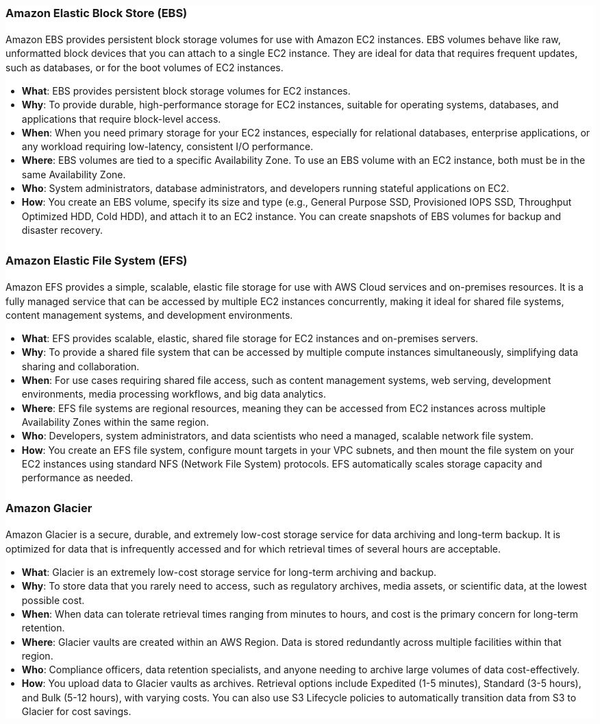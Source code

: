 ### Amazon Elastic Block Store (EBS)

Amazon EBS provides persistent block storage volumes for use with Amazon EC2 instances. EBS volumes behave like raw, unformatted block devices that you can attach to a single EC2 instance. They are ideal for data that requires frequent updates, such as databases, or for the boot volumes of EC2 instances.

*   **What**: EBS provides persistent block storage volumes for EC2 instances.
*   **Why**: To provide durable, high-performance storage for EC2 instances, suitable for operating systems, databases, and applications that require block-level access.
*   **When**: When you need primary storage for your EC2 instances, especially for relational databases, enterprise applications, or any workload requiring low-latency, consistent I/O performance.
*   **Where**: EBS volumes are tied to a specific Availability Zone. To use an EBS volume with an EC2 instance, both must be in the same Availability Zone.
*   **Who**: System administrators, database administrators, and developers running stateful applications on EC2.
*   **How**: You create an EBS volume, specify its size and type (e.g., General Purpose SSD, Provisioned IOPS SSD, Throughput Optimized HDD, Cold HDD), and attach it to an EC2 instance. You can create snapshots of EBS volumes for backup and disaster recovery.

### Amazon Elastic File System (EFS)

Amazon EFS provides a simple, scalable, elastic file storage for use with AWS Cloud services and on-premises resources. It is a fully managed service that can be accessed by multiple EC2 instances concurrently, making it ideal for shared file systems, content management systems, and development environments.

*   **What**: EFS provides scalable, elastic, shared file storage for EC2 instances and on-premises servers.
*   **Why**: To provide a shared file system that can be accessed by multiple compute instances simultaneously, simplifying data sharing and collaboration.
*   **When**: For use cases requiring shared file access, such as content management systems, web serving, development environments, media processing workflows, and big data analytics.
*   **Where**: EFS file systems are regional resources, meaning they can be accessed from EC2 instances across multiple Availability Zones within the same region.
*   **Who**: Developers, system administrators, and data scientists who need a managed, scalable network file system.
*   **How**: You create an EFS file system, configure mount targets in your VPC subnets, and then mount the file system on your EC2 instances using standard NFS (Network File System) protocols. EFS automatically scales storage capacity and performance as needed.

### Amazon Glacier

Amazon Glacier is a secure, durable, and extremely low-cost storage service for data archiving and long-term backup. It is optimized for data that is infrequently accessed and for which retrieval times of several hours are acceptable.

*   **What**: Glacier is an extremely low-cost storage service for long-term archiving and backup.
*   **Why**: To store data that you rarely need to access, such as regulatory archives, media assets, or scientific data, at the lowest possible cost.
*   **When**: When data can tolerate retrieval times ranging from minutes to hours, and cost is the primary concern for long-term retention.
*   **Where**: Glacier vaults are created within an AWS Region. Data is stored redundantly across multiple facilities within that region.
*   **Who**: Compliance officers, data retention specialists, and anyone needing to archive large volumes of data cost-effectively.
*   **How**: You upload data to Glacier vaults as archives. Retrieval options include Expedited (1-5 minutes), Standard (3-5 hours), and Bulk (5-12 hours), with varying costs. You can also use S3 Lifecycle policies to automatically transition data from S3 to Glacier for cost savings.
